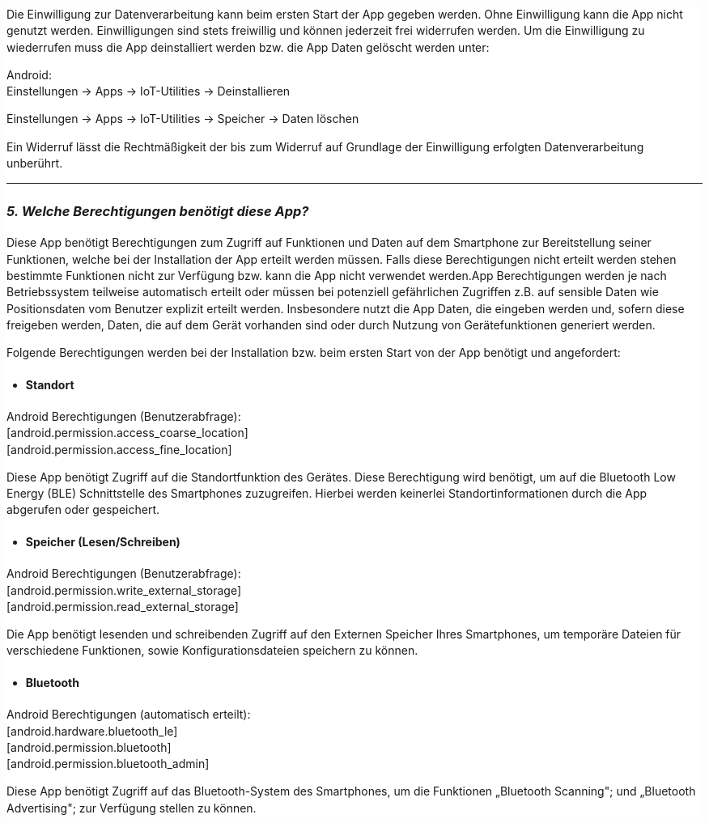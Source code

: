 Die Einwilligung zur Datenverarbeitung kann beim ersten Start der App gegeben werden. Ohne Einwilligung kann die App nicht genutzt werden. Einwilligungen sind stets freiwillig und können jederzeit frei widerrufen werden. Um die Einwilligung zu wiederrufen muss die App deinstalliert werden bzw. die App Daten gelöscht werden unter:  

Android:  
Einstellungen -> Apps -> IoT-Utilities -> Deinstallieren  

Einstellungen -> Apps -> IoT-Utilities -> Speicher -> Daten löschen  

Ein Widerruf lässt die Rechtmäßigkeit der bis zum Widerruf auf Grundlage der Einwilligung erfolgten Datenverarbeitung unberührt.

---

### _**5. Welche Berechtigungen benötigt diese App?**_

Diese App benötigt Berechtigungen zum Zugriff auf Funktionen und Daten auf dem Smartphone zur Bereitstellung seiner Funktionen, welche bei der Installation der App erteilt werden müssen. Falls diese Berechtigungen nicht erteilt werden stehen bestimmte Funktionen nicht zur Verfügung bzw. kann die App nicht verwendet werden.App Berechtigungen werden je nach Betriebssystem teilweise automatisch erteilt oder müssen bei potenziell gefährlichen Zugriffen z.B. auf sensible Daten wie Positionsdaten vom Benutzer explizit erteilt werden. Insbesondere nutzt die App Daten, die eingeben werden und, sofern diese freigeben werden, Daten, die auf dem Gerät vorhanden sind oder durch Nutzung von Gerätefunktionen generiert werden.

Folgende Berechtigungen werden bei der Installation bzw. beim ersten Start von der App benötigt und angefordert:  

- #### **Standort**  

Android Berechtigungen (Benutzerabfrage):  
[android.permission.access\_coarse\_location]  
[android.permission.access\_fine\_location]  

Diese App benötigt Zugriff auf die Standortfunktion des Gerätes. Diese Berechtigung wird benötigt, um auf die Bluetooth Low Energy (BLE) Schnittstelle des Smartphones zuzugreifen. Hierbei werden keinerlei Standortinformationen durch die App abgerufen oder gespeichert.

- #### **Speicher (Lesen/Schreiben)**

Android Berechtigungen (Benutzerabfrage):  
[android.permission.write\_external\_storage]  
[android.permission.read\_external\_storage]  

Die App benötigt lesenden und schreibenden Zugriff auf den Externen Speicher Ihres Smartphones, um temporäre Dateien für verschiedene Funktionen, sowie Konfigurationsdateien speichern zu können.

- #### **Bluetooth**

Android Berechtigungen (automatisch erteilt):  
[android.hardware.bluetooth\_le]  
[android.permission.bluetooth]  
[android.permission.bluetooth\_admin]  

Diese App benötigt Zugriff auf das Bluetooth-System des Smartphones, um die Funktionen „Bluetooth Scanning"; und „Bluetooth Advertising"; zur Verfügung stellen zu können.
